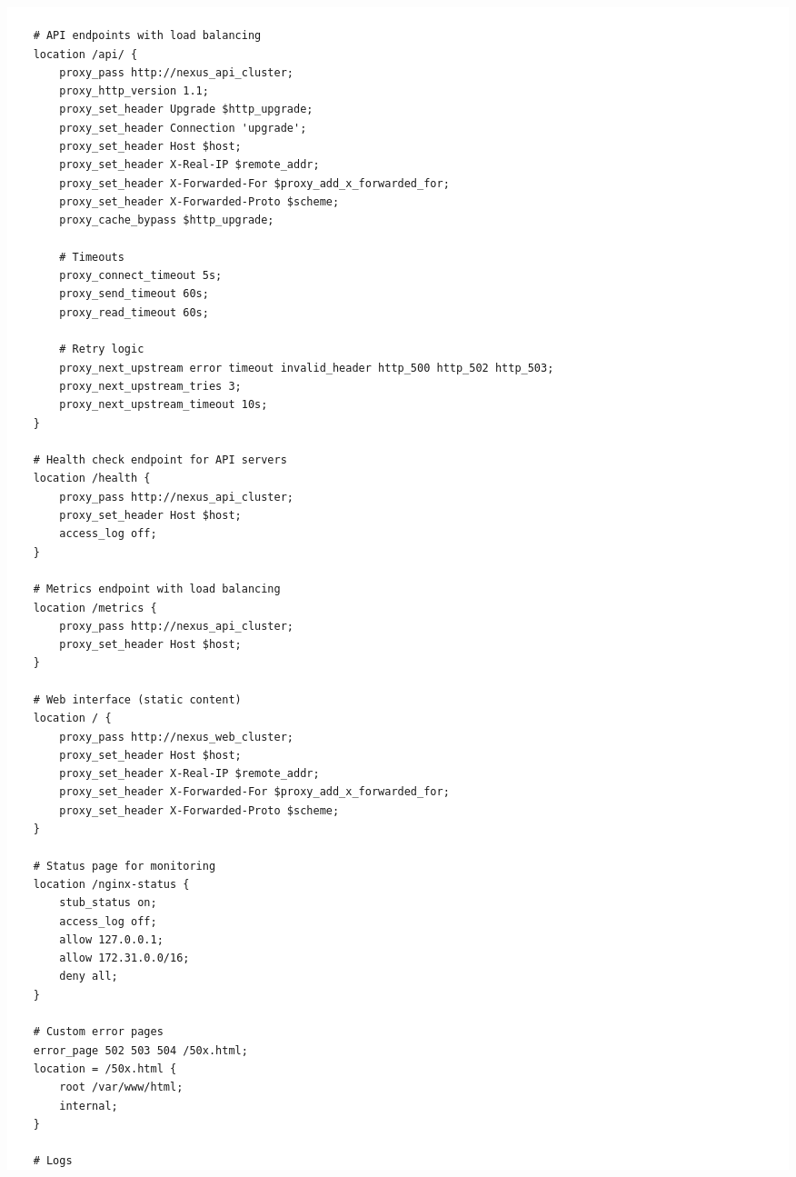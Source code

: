 ```nginx

    # API endpoints with load balancing
    location /api/ {
        proxy_pass http://nexus_api_cluster;
        proxy_http_version 1.1;
        proxy_set_header Upgrade $http_upgrade;
        proxy_set_header Connection 'upgrade';
        proxy_set_header Host $host;
        proxy_set_header X-Real-IP $remote_addr;
        proxy_set_header X-Forwarded-For $proxy_add_x_forwarded_for;
        proxy_set_header X-Forwarded-Proto $scheme;
        proxy_cache_bypass $http_upgrade;

        # Timeouts
        proxy_connect_timeout 5s;
        proxy_send_timeout 60s;
        proxy_read_timeout 60s;

        # Retry logic
        proxy_next_upstream error timeout invalid_header http_500 http_502 http_503;
        proxy_next_upstream_tries 3;
        proxy_next_upstream_timeout 10s;
    }

    # Health check endpoint for API servers
    location /health {
        proxy_pass http://nexus_api_cluster;
        proxy_set_header Host $host;
        access_log off;
    }

    # Metrics endpoint with load balancing
    location /metrics {
        proxy_pass http://nexus_api_cluster;
        proxy_set_header Host $host;
    }

    # Web interface (static content)
    location / {
        proxy_pass http://nexus_web_cluster;
        proxy_set_header Host $host;
        proxy_set_header X-Real-IP $remote_addr;
        proxy_set_header X-Forwarded-For $proxy_add_x_forwarded_for;
        proxy_set_header X-Forwarded-Proto $scheme;
    }

    # Status page for monitoring
    location /nginx-status {
        stub_status on;
        access_log off;
        allow 127.0.0.1;
        allow 172.31.0.0/16;
        deny all;
    }

    # Custom error pages
    error_page 502 503 504 /50x.html;
    location = /50x.html {
        root /var/www/html;
        internal;
    }

    # Logs
```